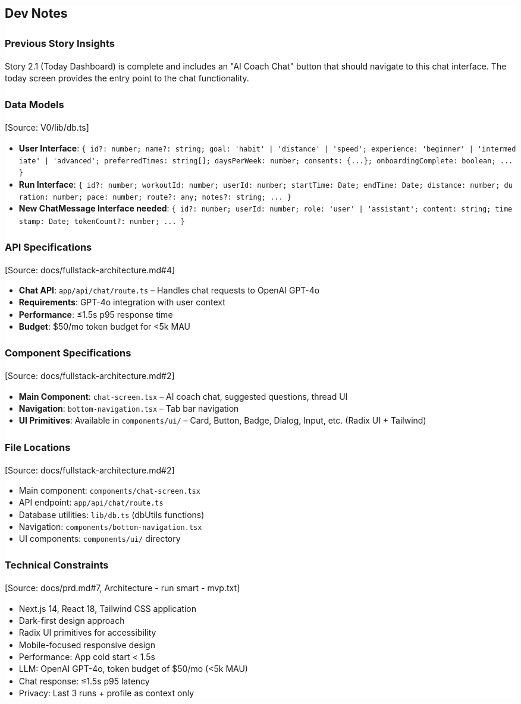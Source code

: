 ## Dev Notes

### Previous Story Insights
Story 2.1 (Today Dashboard) is complete and includes an "AI Coach Chat" button that should navigate to this chat interface. The today screen provides the entry point to the chat functionality.

### Data Models
[Source: V0/lib/db.ts]
- **User Interface**: `{ id?: number; name?: string; goal: 'habit' | 'distance' | 'speed'; experience: 'beginner' | 'intermediate' | 'advanced'; preferredTimes: string[]; daysPerWeek: number; consents: {...}; onboardingComplete: boolean; ... }`
- **Run Interface**: `{ id?: number; workoutId: number; userId: number; startTime: Date; endTime: Date; distance: number; duration: number; pace: number; route?: any; notes?: string; ... }`
- **New ChatMessage Interface needed**: `{ id?: number; userId: number; role: 'user' | 'assistant'; content: string; timestamp: Date; tokenCount?: number; ... }`

### API Specifications
[Source: docs/fullstack-architecture.md#4]
- **Chat API**: `app/api/chat/route.ts` – Handles chat requests to OpenAI GPT-4o
- **Requirements**: GPT-4o integration with user context
- **Performance**: ≤1.5s p95 response time
- **Budget**: $50/mo token budget for <5k MAU

### Component Specifications
[Source: docs/fullstack-architecture.md#2]
- **Main Component**: `chat-screen.tsx` – AI coach chat, suggested questions, thread UI
- **Navigation**: `bottom-navigation.tsx` – Tab bar navigation
- **UI Primitives**: Available in `components/ui/` – Card, Button, Badge, Dialog, Input, etc. (Radix UI + Tailwind)

### File Locations
[Source: docs/fullstack-architecture.md#2]
- Main component: `components/chat-screen.tsx`
- API endpoint: `app/api/chat/route.ts`
- Database utilities: `lib/db.ts` (dbUtils functions)
- Navigation: `components/bottom-navigation.tsx`
- UI components: `components/ui/` directory

### Technical Constraints
[Source: docs/prd.md#7, Architecture - run smart - mvp.txt]
- Next.js 14, React 18, Tailwind CSS application
- Dark-first design approach
- Radix UI primitives for accessibility
- Mobile-focused responsive design
- Performance: App cold start < 1.5s
- LLM: OpenAI GPT-4o, token budget of $50/mo (<5k MAU)
- Chat response: ≤1.5s p95 latency
- Privacy: Last 3 runs + profile as context only
